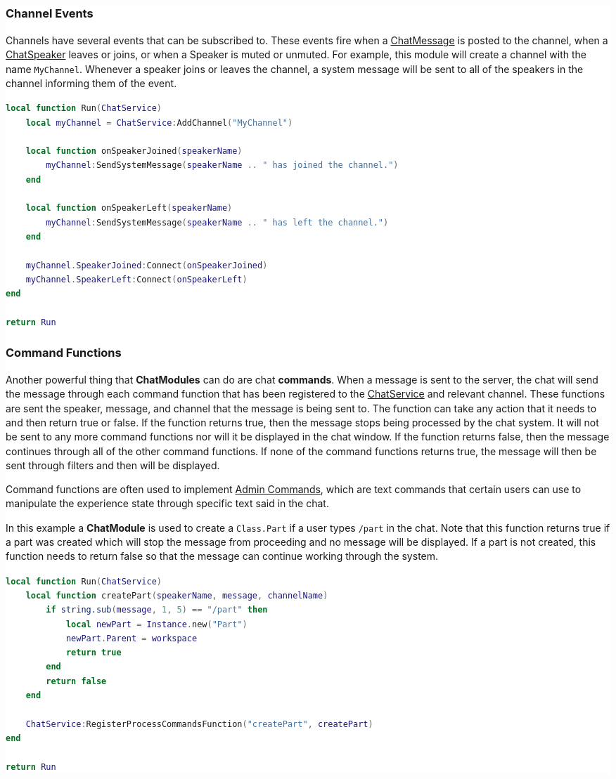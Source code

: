 ### Channel Events

Channels have several events that can be subscribed to. These events fire when a [ChatMessage](../../chat/legacy/server-side-chat-modules.md#chatmessage) is posted to the channel, when a [ChatSpeaker](../../chat/legacy/server-side-chat-modules.md#chatspeaker) leaves or joins, or when a Speaker is muted or unmuted. For example, this module will create a channel with the name `MyChannel`. Whenever a speaker joins or leaves the channel, a system message will be sent to all of the speakers in the channel informing them of the event.

```lua
local function Run(ChatService)
	local myChannel = ChatService:AddChannel("MyChannel")

	local function onSpeakerJoined(speakerName)
		myChannel:SendSystemMessage(speakerName .. " has joined the channel.")
	end

	local function onSpeakerLeft(speakerName)
		myChannel:SendSystemMessage(speakerName .. " has left the channel.")
	end

	myChannel.SpeakerJoined:Connect(onSpeakerJoined)
	myChannel.SpeakerLeft:Connect(onSpeakerLeft)
end

return Run
```

### Command Functions

Another powerful thing that **ChatModules** can do are chat **commands**. When a message is sent to the server, the chat will send the message through each command function that has been registered to the [ChatService](../../chat/legacy/server-side-chat-modules.md#chatservice) and relevant channel. These functions are sent the speaker, message, and channel that the message is being sent to. The function can take any action that it needs to and then return true or false. If the function returns true, then the message stops being processed by the chat system. It will not be sent to any more command functions nor will it be displayed in the chat window. If the function returns false, then the message continues through all of the other command functions. If none of the command functions returns true, the message will then be sent through filters and then will be displayed.

Command functions are often used to implement [Admin Commands](../../chat/legacy/admin-commands.md), which are text commands that certain users can use to manipulate the experience state through specific text said in the chat.

In this example a **ChatModule** is used to create a `Class.Part` if a user types `/part` in the chat. Note that this function returns true if a part was created which will stop the message from proceeding and no message will be displayed. If a part is not created, this function needs to return false so that the message can continue working through the system.

```lua
local function Run(ChatService)
	local function createPart(speakerName, message, channelName)
		if string.sub(message, 1, 5) == "/part" then
			local newPart = Instance.new("Part")
			newPart.Parent = workspace
			return true
		end
		return false
	end

	ChatService:RegisterProcessCommandsFunction("createPart", createPart)
end

return Run
```
